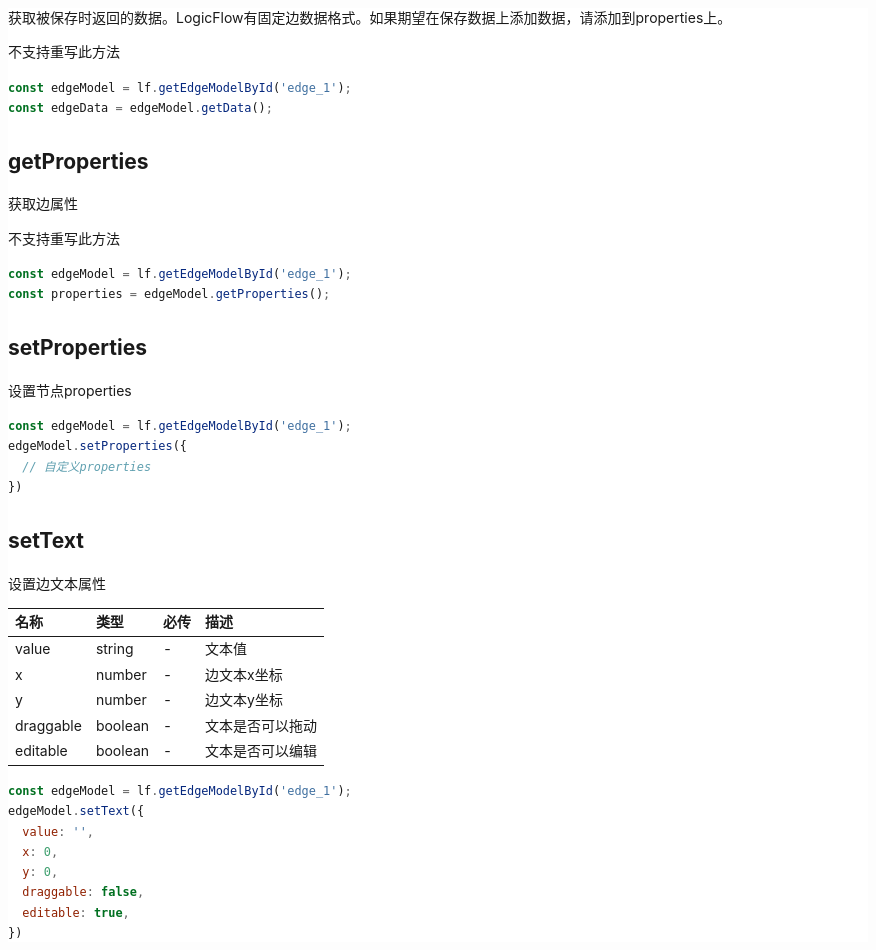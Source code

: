 获取被保存时返回的数据。LogicFlow有固定边数据格式。如果期望在保存数据上添加数据，请添加到properties上。

不支持重写此方法

```js
const edgeModel = lf.getEdgeModelById('edge_1');
const edgeData = edgeModel.getData();
```

## getProperties

获取边属性

不支持重写此方法

```js
const edgeModel = lf.getEdgeModelById('edge_1');
const properties = edgeModel.getProperties();
```

## setProperties

设置节点properties

```js
const edgeModel = lf.getEdgeModelById('edge_1');
edgeModel.setProperties({
  // 自定义properties
})

```

## setText

设置边文本属性

| 名称 | 类型 | 必传 | 描述 |
| :- | :- | :- | :- |
| value | string | - |  文本值 |
| x | number | - | 边文本x坐标 |
| y | number | - | 边文本y坐标 |
| draggable | boolean | - | 文本是否可以拖动 |
| editable | boolean | - | 文本是否可以编辑 |

```js
const edgeModel = lf.getEdgeModelById('edge_1');
edgeModel.setText({
  value: '',
  x: 0,
  y: 0,
  draggable: false,
  editable: true,
})
```
